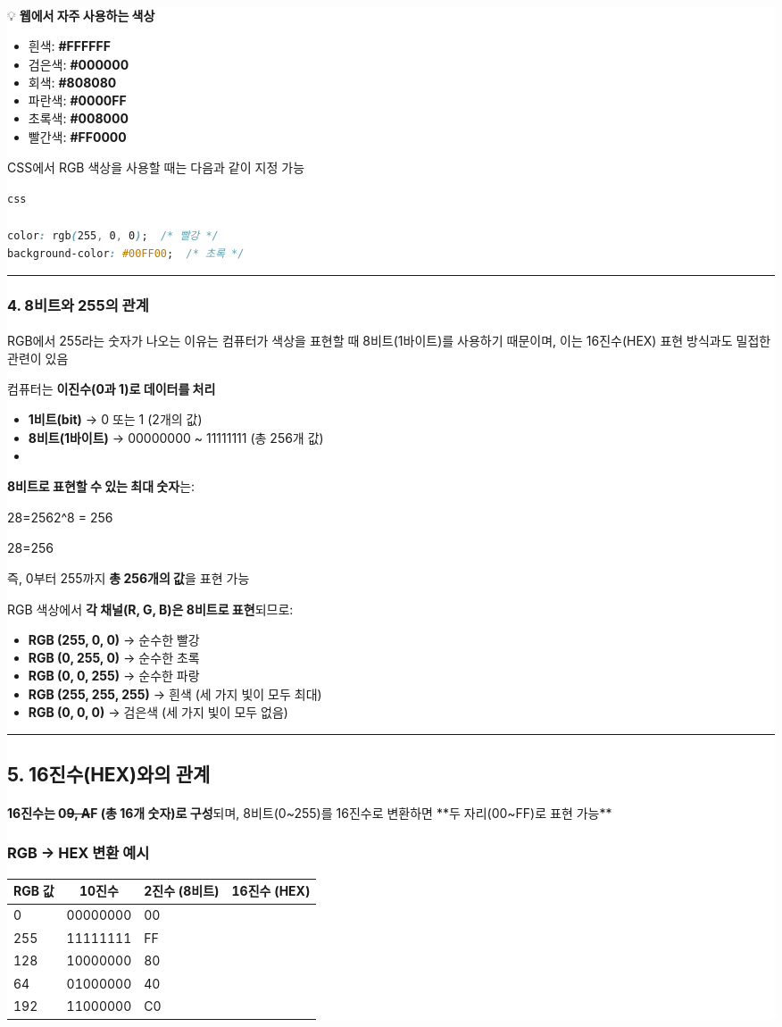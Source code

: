 💡 **웹에서 자주 사용하는 색상**

- 흰색: **#FFFFFF**
- 검은색: **#000000**
- 회색: **#808080**
- 파란색: **#0000FF**
- 초록색: **#008000**
- 빨간색: **#FF0000**

CSS에서 RGB 색상을 사용할 때는 다음과 같이 지정 가능

```css
css

color: rgb(255, 0, 0);  /* 빨강 */
background-color: #00FF00;  /* 초록 */

```

---

### **4. 8비트와 255의 관계**

RGB에서 255라는 숫자가 나오는 이유는 컴퓨터가 색상을 표현할 때 8비트(1바이트)를 사용하기 때문이며, 이는 16진수(HEX) 표현 방식과도 밀접한 관련이 있음

컴퓨터는 **이진수(0과 1)로 데이터를 처리**

- **1비트(bit)** → 0 또는 1 (2개의 값)
- **8비트(1바이트)** → 00000000 ~ 11111111 (총 256개 값)
- 

**8비트로 표현할 수 있는 최대 숫자**는:

28=2562^8 = 256

28=256

즉, 0부터 255까지 **총 256개의 값**을 표현 가능

RGB 색상에서 **각 채널(R, G, B)은 8비트로 표현**되므로:

- **RGB (255, 0, 0)** → 순수한 빨강
- **RGB (0, 255, 0)** → 순수한 초록
- **RGB (0, 0, 255)** → 순수한 파랑
- **RGB (255, 255, 255)** → 흰색 (세 가지 빛이 모두 최대)
- **RGB (0, 0, 0)** → 검은색 (세 가지 빛이 모두 없음)

---

## **5. 16진수(HEX)와의 관계**

**16진수는 0~~9, A~~F (총 16개 숫자)로 구성**되며, 8비트(0~255)를 16진수로 변환하면 **두 자리(00~FF)로 표현 가능**

### **RGB → HEX 변환 예시**

| RGB 값 | 10진수 | 2진수 (8비트) | 16진수 (HEX) |
| --- | --- | --- | --- |
| 0 | 00000000 | 00 |  |
| 255 | 11111111 | FF |  |
| 128 | 10000000 | 80 |  |
| 64 | 01000000 | 40 |  |
| 192 | 11000000 | C0 |  |

